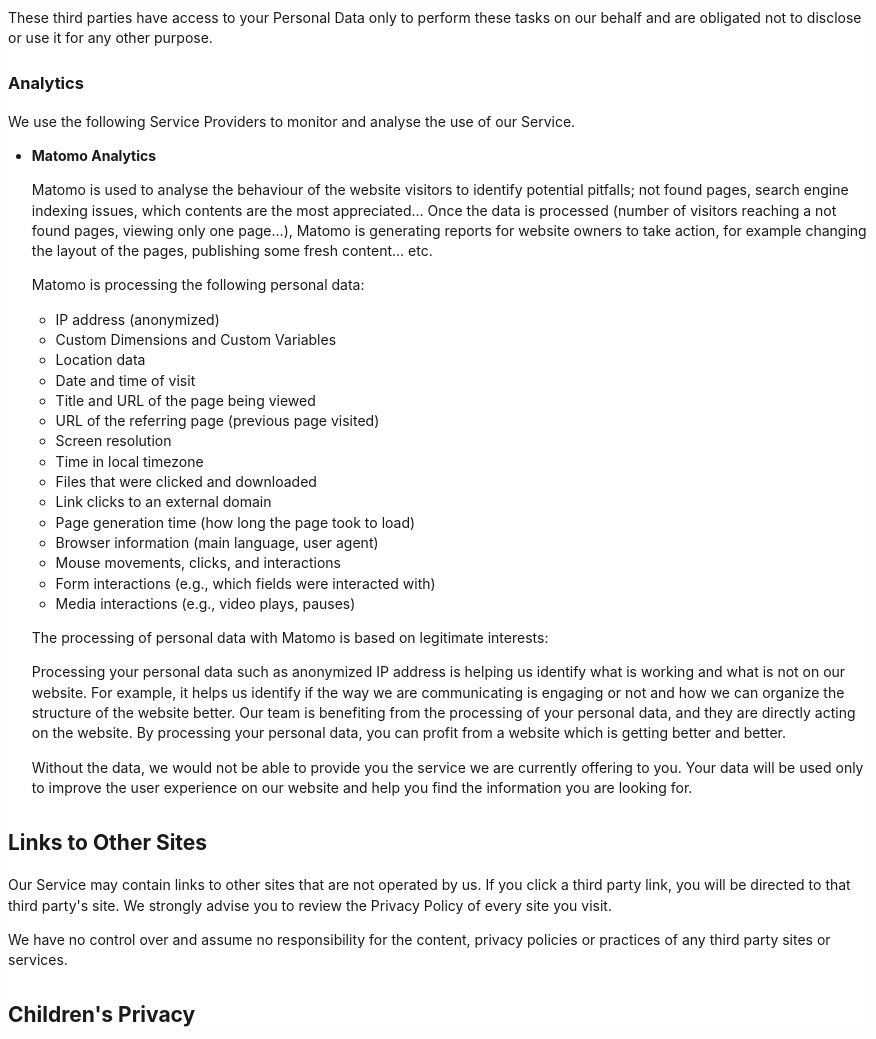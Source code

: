 These third parties have access to your Personal Data only to perform these tasks on our behalf and are obligated not to disclose or use it for any other purpose.

### Analytics

We use the following Service Providers to monitor and analyse the use of our Service.

*   **Matomo Analytics**

    Matomo is used to analyse the behaviour of the website visitors to identify potential pitfalls; not found pages, search engine indexing issues, which contents are the most appreciated… Once the data is processed (number of visitors reaching a not found pages, viewing only one page…), Matomo is generating reports for website owners to take action, for example changing the layout of the pages, publishing some fresh content… etc.

    Matomo is processing the following personal data:

    - IP address (anonymized)
    - Custom Dimensions and Custom Variables
    - Location data
    - Date and time of visit
    - Title and URL of the page being viewed
    - URL of the referring page (previous page visited)
    - Screen resolution
    - Time in local timezone
    - Files that were clicked and downloaded
    - Link clicks to an external domain
    - Page generation time (how long the page took to load)
    - Browser information (main language, user agent)
    - Mouse movements, clicks, and interactions
    - Form interactions (e.g., which fields were interacted with)
    - Media interactions (e.g., video plays, pauses)

    The processing of personal data with Matomo is based on legitimate interests:

    Processing your personal data such as anonymized IP address is helping us identify what is working and what is not on our website. For example, it helps us identify if the way we are communicating is engaging or not and how we can organize the structure of the website better. Our team is benefiting from the processing of your personal data, and they are directly acting on the website. By processing your personal data, you can profit from a website which is getting better and better.

    Without the data, we would not be able to provide you the service we are currently offering to you. Your data will be used only to improve the user experience on our website and help you find the information you are looking for.

## Links to Other Sites

Our Service may contain links to other sites that are not operated by us. If you click a third party link, you will be directed to that third party's site. We strongly advise you to review the Privacy Policy of every site you visit.

We have no control over and assume no responsibility for the content, privacy policies or practices of any third party sites or services.

## Children's Privacy
